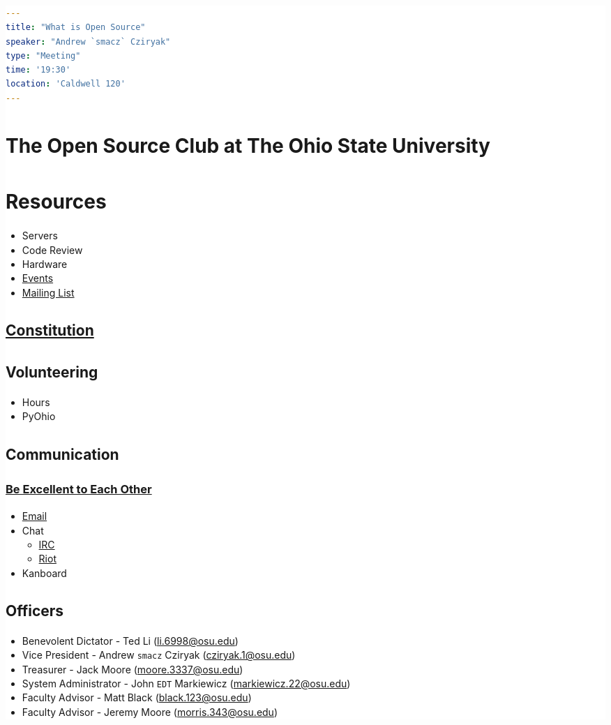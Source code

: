 ```yaml
---
title: "What is Open Source"
speaker: "Andrew `smacz` Cziryak"
type: "Meeting"
time: '19:30'
location: 'Caldwell 120'
---
```


# The Open Source Club at The Ohio State University

# Resources

- Servers
- Code Review
- Hardware
- [Events](https://opensource.osu.edu/events/)
- [Mailing List](https://opensource.osu.edu/mailing-list/)

## [Constitution](https://opensource.osu.edu/info/constitution/)

## Volunteering

- Hours
- PyOhio

## Communication

### [Be Excellent to Each Other](https://www.bunsenlabs.org/)

- [Email](mailto://info@opensource.osu.edu)
- Chat
    - [IRC](https://opensource.osu.edu/info/irc/)
    - [Riot](https://opensource.osu.edu/riot/)
- Kanboard

## Officers

* Benevolent Dictator - Ted Li (li.6998@osu.edu)
* Vice President - Andrew `smacz` Cziryak (cziryak.1@osu.edu)
* Treasurer - Jack Moore (moore.3337@osu.edu)
* System Administrator - John `EDT` Markiewicz (markiewicz.22@osu.edu)
* Faculty Advisor - Matt Black (black.123@osu.edu)
* Faculty Advisor - Jeremy Moore (morris.343@osu.edu)
